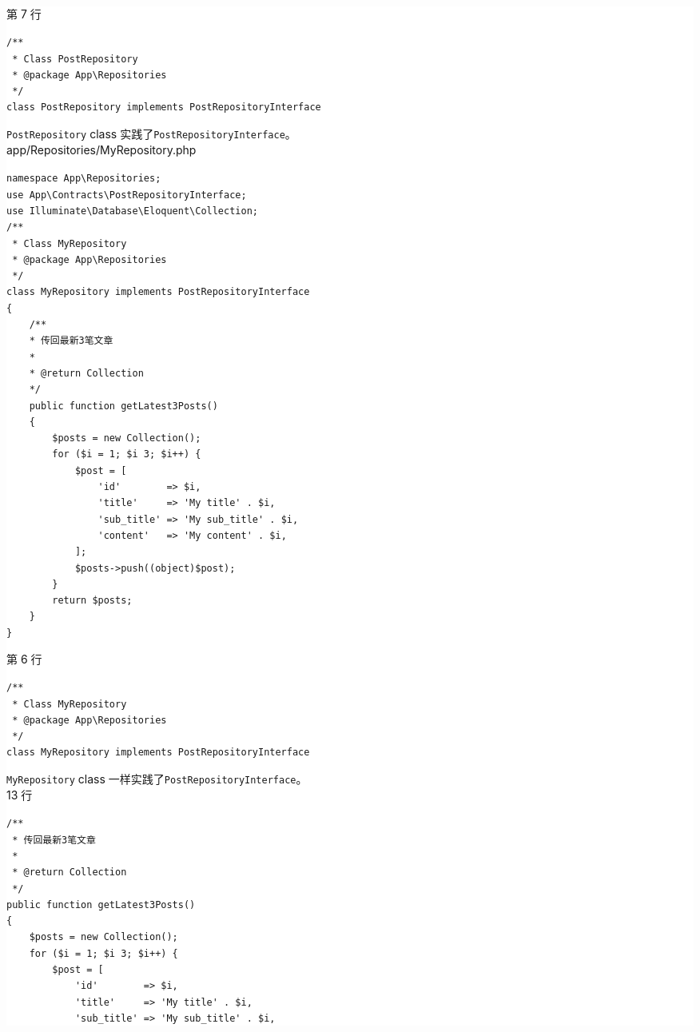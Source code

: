 ```
```
第 7 行
```
/**
 * Class PostRepository
 * @package App\Repositories
 */
class PostRepository implements PostRepositoryInterface
```
`PostRepository` class 实践了`PostRepositoryInterface`。<br />app/Repositories/MyRepository.php
```
namespace App\Repositories;
use App\Contracts\PostRepositoryInterface;
use Illuminate\Database\Eloquent\Collection;
/**
 * Class MyRepository
 * @package App\Repositories
 */
class MyRepository implements PostRepositoryInterface
{
    /**
    * 传回最新3笔文章
    *
    * @return Collection
    */
    public function getLatest3Posts()
    {
        $posts = new Collection();
        for ($i = 1; $i 3; $i++) {
            $post = [
                'id'        => $i,
                'title'     => 'My title' . $i,
                'sub_title' => 'My sub_title' . $i,
                'content'   => 'My content' . $i,
            ];
            $posts->push((object)$post);
        }
        return $posts;
    }
}
```
第 6 行
```
/**
 * Class MyRepository
 * @package App\Repositories
 */
class MyRepository implements PostRepositoryInterface
```
`MyRepository` class 一样实践了`PostRepositoryInterface`。<br />13 行
```
/**
 * 传回最新3笔文章
 *
 * @return Collection
 */
public function getLatest3Posts()
{
    $posts = new Collection();
    for ($i = 1; $i 3; $i++) {
        $post = [
            'id'        => $i,
            'title'     => 'My title' . $i,
            'sub_title' => 'My sub_title' . $i,
```